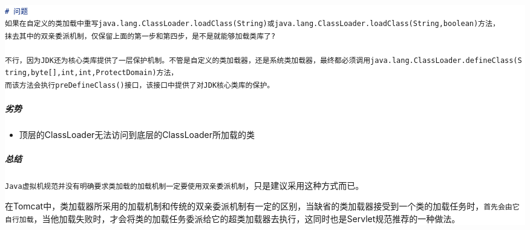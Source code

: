 
~~~markdown
# 问题
如果在自定义的类加载中重写java.lang.ClassLoader.loadClass(String)或java.lang.ClassLoader.loadClass(String,boolean)方法，
抹去其中的双亲委派机制，仅保留上面的第一步和第四步，是不是就能够加载类库了?

不行，因为JDK还为核心类库提供了一层保护机制。不管是自定义的类加载器，还是系统类加载器，最终都必须调用java.lang.ClassLoader.defineClass(String,byte[],int,int,ProtectDomain)方法，
而该方法会执行preDefineClass()接口，该接口中提供了对JDK核心类库的保护。
~~~



##### 劣势

- 顶层的ClassLoader无法访问到底层的ClassLoader所加载的类



##### 总结

`Java虚拟机规范并没有明确要求类加载的加载机制一定要使用双亲委派机制`，只是建议采用这种方式而已。

在Tomcat中，类加载器所采用的加载机制和传统的双亲委派机制有一定的区别，当缺省的类加载器接受到一个类的加载任务时，`首先会由它自行加载`，当他加载失败时，才会将类的加载任务委派给它的超类加载器去执行，这同时也是Servlet规范推荐的一种做法。







